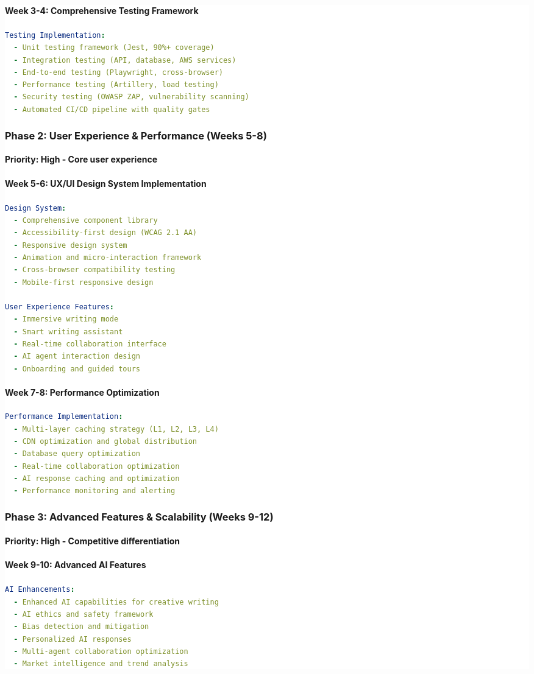 #### Week 3-4: Comprehensive Testing Framework
```yaml
Testing Implementation:
  - Unit testing framework (Jest, 90%+ coverage)
  - Integration testing (API, database, AWS services)
  - End-to-end testing (Playwright, cross-browser)
  - Performance testing (Artillery, load testing)
  - Security testing (OWASP ZAP, vulnerability scanning)
  - Automated CI/CD pipeline with quality gates
```

### Phase 2: User Experience & Performance (Weeks 5-8)
**Priority: High - Core user experience**

#### Week 5-6: UX/UI Design System Implementation
```yaml
Design System:
  - Comprehensive component library
  - Accessibility-first design (WCAG 2.1 AA)
  - Responsive design system
  - Animation and micro-interaction framework
  - Cross-browser compatibility testing
  - Mobile-first responsive design

User Experience Features:
  - Immersive writing mode
  - Smart writing assistant
  - Real-time collaboration interface
  - AI agent interaction design
  - Onboarding and guided tours
```

#### Week 7-8: Performance Optimization
```yaml
Performance Implementation:
  - Multi-layer caching strategy (L1, L2, L3, L4)
  - CDN optimization and global distribution
  - Database query optimization
  - Real-time collaboration optimization
  - AI response caching and optimization
  - Performance monitoring and alerting
```

### Phase 3: Advanced Features & Scalability (Weeks 9-12)
**Priority: High - Competitive differentiation**

#### Week 9-10: Advanced AI Features
```yaml
AI Enhancements:
  - Enhanced AI capabilities for creative writing
  - AI ethics and safety framework
  - Bias detection and mitigation
  - Personalized AI responses
  - Multi-agent collaboration optimization
  - Market intelligence and trend analysis
```
